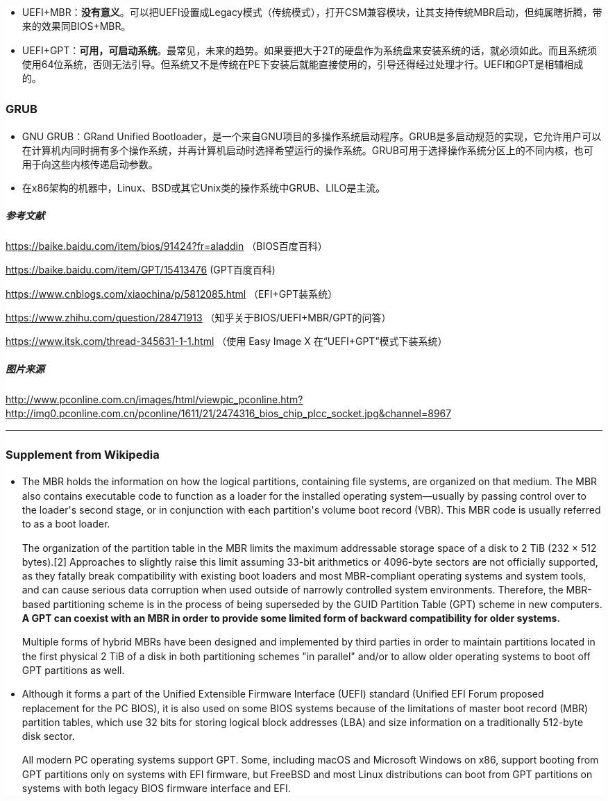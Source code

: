* UEFI+MBR：**没有意义**。可以把UEFI设置成Legacy模式（传统模式），打开CSM兼容模块，让其支持传统MBR启动，但纯属瞎折腾，带来的效果同BIOS+MBR。

* UEFI+GPT：**可用，可启动系统**。最常见，未来的趋势。如果要把大于2T的硬盘作为系统盘来安装系统的话，就必须如此。而且系统须使用64位系统，否则无法引导。但系统又不是传统在PE下安装后就能直接使用的，引导还得经过处理才行。UEFI和GPT是相辅相成的。

### GRUB

* GNU GRUB：GRand Unified Bootloader，是一个来自GNU项目的多操作系统启动程序。GRUB是多启动规范的实现，它允许用户可以在计算机内同时拥有多个操作系统，并再计算机启动时选择希望运行的操作系统。GRUB可用于选择操作系统分区上的不同内核，也可用于向这些内核传递启动参数。

* 在x86架构的机器中，Linux、BSD或其它Unix类的操作系统中GRUB、LILO是主流。

##### 参考文献

https://baike.baidu.com/item/bios/91424?fr=aladdin （BIOS百度百科）

https://baike.baidu.com/item/GPT/15413476 (GPT百度百科)

https://www.cnblogs.com/xiaochina/p/5812085.html （EFI+GPT装系统）

https://www.zhihu.com/question/28471913 （知乎关于BIOS/UEFI+MBR/GPT的问答）

https://www.itsk.com/thread-345631-1-1.html （使用 Easy Image X 在“UEFI+GPT”模式下装系统）

##### 图片来源

http://www.pconline.com.cn/images/html/viewpic_pconline.htm?http://img0.pconline.com.cn/pconline/1611/21/2474316_bios_chip_plcc_socket.jpg&channel=8967

-----
### Supplement from Wikipedia

* The MBR holds the information on how the logical partitions, containing file systems, are organized on that medium. The MBR also contains executable code to function as a loader for the installed operating system—usually by passing control over to the loader's second stage, or in conjunction with each partition's volume boot record (VBR). This MBR code is usually referred to as a boot loader.

  The organization of the partition table in the MBR limits the maximum addressable storage space of a disk to 2 TiB (232 × 512 bytes).[2] Approaches to slightly raise this limit assuming 33-bit arithmetics or 4096-byte sectors are not officially supported, as they fatally break compatibility with existing boot loaders and most MBR-compliant operating systems and system tools, and can cause serious data corruption when used outside of narrowly controlled system environments. Therefore, the MBR-based partitioning scheme is in the process of being superseded by the GUID Partition Table (GPT) scheme in new computers. **A GPT can coexist with an MBR in order to provide some limited form of backward compatibility for older systems.**

  Multiple forms of hybrid MBRs have been designed and implemented by third parties in order to maintain partitions located in the first physical 2 TiB of a disk in both partitioning schemes "in parallel" and/or to allow older operating systems to boot off GPT partitions as well. 

*  Although it forms a part of the Unified Extensible Firmware Interface (UEFI) standard (Unified EFI Forum proposed replacement for the PC BIOS), it is also used on some BIOS systems because of the limitations of master boot record (MBR) partition tables, which use 32 bits for storing logical block addresses (LBA) and size information on a traditionally 512-byte disk sector.

	All modern PC operating systems support GPT. Some, including macOS and Microsoft Windows on x86, support booting from GPT partitions only on systems with EFI firmware, but FreeBSD and most Linux distributions can boot from GPT partitions on systems with both legacy BIOS firmware interface and EFI.
